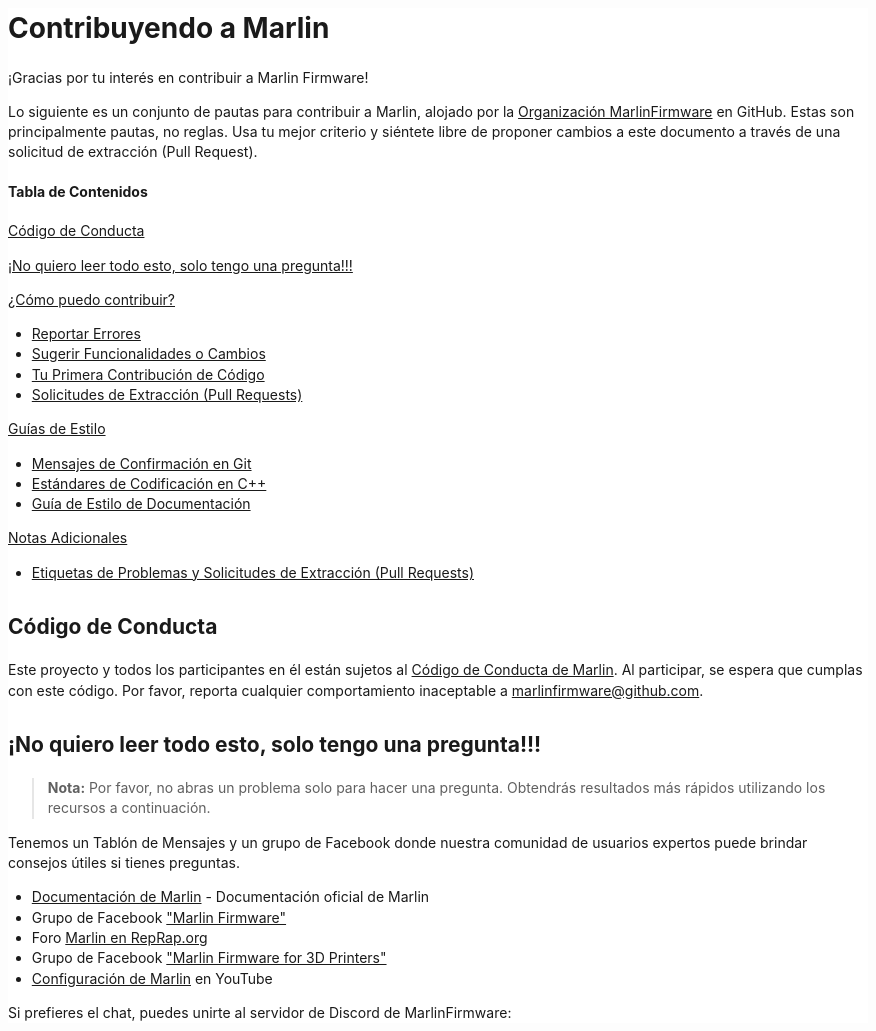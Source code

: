 # Contribuyendo a Marlin

¡Gracias por tu interés en contribuir a Marlin Firmware!

Lo siguiente es un conjunto de pautas para contribuir a Marlin, alojado por la [Organización MarlinFirmware](https://github.com/MarlinFirmware) en GitHub. Estas son principalmente pautas, no reglas. Usa tu mejor criterio y siéntete libre de proponer cambios a este documento a través de una solicitud de extracción (Pull Request).

#### Tabla de Contenidos

[Código de Conducta](#código-de-conducta)

[¡No quiero leer todo esto, solo tengo una pregunta!!!](#no-quiero-leer-todo-esto-solo-tengo-una-pregunta)

[¿Cómo puedo contribuir?](#cómo-puedo-contribuir)
  * [Reportar Errores](#reportar-errores)
  * [Sugerir Funcionalidades o Cambios](#sugerir-funcionalidades-o-cambios)
  * [Tu Primera Contribución de Código](#tu-primera-contribución-de-código)
  * [Solicitudes de Extracción (Pull Requests)](#solicitudes-de-extracción-pull-requests)

[Guías de Estilo](#guías-de-estilo)
  * [Mensajes de Confirmación en Git](#mensajes-de-confirmación-en-git)
  * [Estándares de Codificación en C++](#estándares-de-codificación-en-c++)
  * [Guía de Estilo de Documentación](#documentación)

[Notas Adicionales](#notas-adicionales)
  * [Etiquetas de Problemas y Solicitudes de Extracción (Pull Requests)](#etiquetas-de-problemas-y-solicitudes-de-extracción-pull-requests)

## Código de Conducta

Este proyecto y todos los participantes en él están sujetos al [Código de Conducta de Marlin](code_of_conduct.md). Al participar, se espera que cumplas con este código. Por favor, reporta cualquier comportamiento inaceptable a [marlinfirmware@github.com](mailto:marlinfirmware@github.com).

## ¡No quiero leer todo esto, solo tengo una pregunta!!!

> **Nota:** Por favor, no abras un problema solo para hacer una pregunta. Obtendrás resultados más rápidos utilizando los recursos a continuación.

Tenemos un Tablón de Mensajes y un grupo de Facebook donde nuestra comunidad de usuarios expertos puede brindar consejos útiles si tienes preguntas.

- [Documentación de Marlin](https://marlinfw.org) - Documentación oficial de Marlin
- Grupo de Facebook ["Marlin Firmware"](https://www.facebook.com/groups/1049718498464482/)
- Foro [Marlin en RepRap.org](https://forums.reprap.org/list.php?415)
- Grupo de Facebook ["Marlin Firmware for 3D Printers"](https://www.facebook.com/groups/3Dtechtalk/)
- [Configuración de Marlin](https://www.youtube.com/results?search_query=marlin+configuration) en YouTube

Si prefieres el chat, puedes unirte al servidor de Discord de MarlinFirmware:
